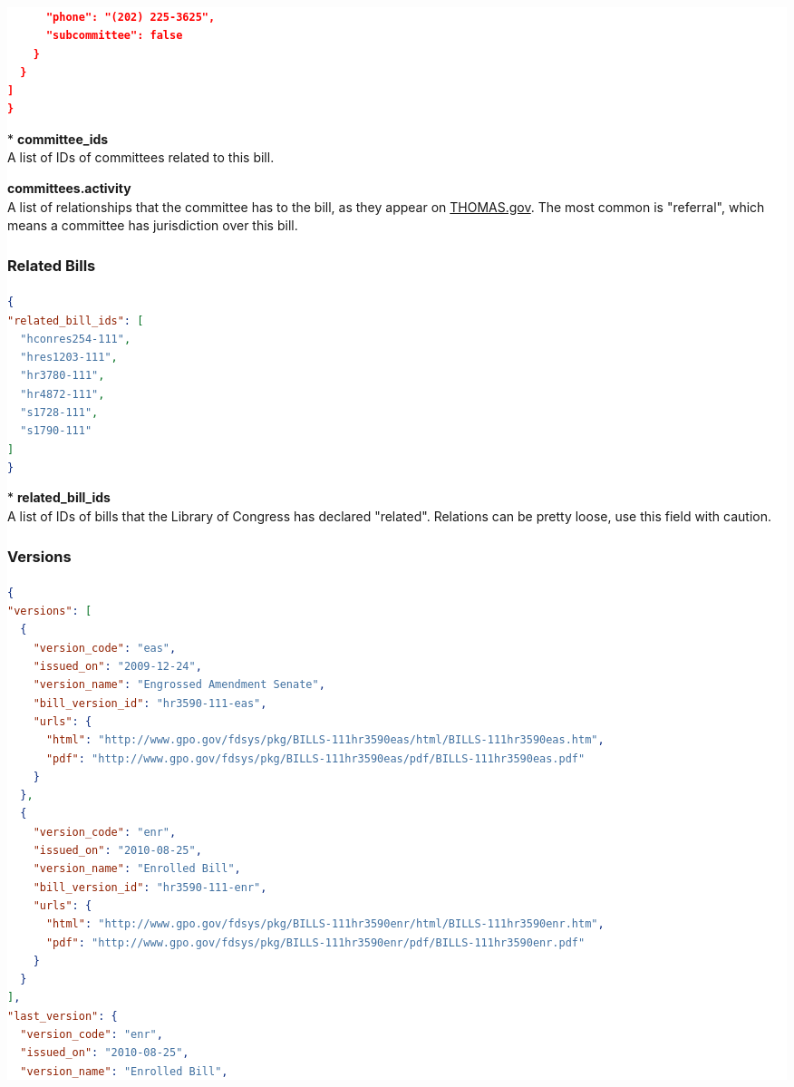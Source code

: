 ```json
      "phone": "(202) 225-3625",
      "subcommittee": false
    }
  }
]
}
```

\* **committee_ids**<br/>
A list of IDs of committees related to this bill.

**committees.activity**<br/>
A list of relationships that the committee has to the bill, as they appear on [THOMAS.gov](http://thomas.loc.gov). The most common is "referral", which means a committee has jurisdiction over this bill.

### Related Bills

```json
{
"related_bill_ids": [
  "hconres254-111",
  "hres1203-111",
  "hr3780-111",
  "hr4872-111",
  "s1728-111",
  "s1790-111"
]
}
```

\* **related_bill_ids**<br/>
A list of IDs of bills that the Library of Congress has declared "related". Relations can be pretty loose, use this field with caution.

### Versions

```json
{
"versions": [
  {
    "version_code": "eas",
    "issued_on": "2009-12-24",
    "version_name": "Engrossed Amendment Senate",
    "bill_version_id": "hr3590-111-eas",
    "urls": {
      "html": "http://www.gpo.gov/fdsys/pkg/BILLS-111hr3590eas/html/BILLS-111hr3590eas.htm",
      "pdf": "http://www.gpo.gov/fdsys/pkg/BILLS-111hr3590eas/pdf/BILLS-111hr3590eas.pdf"
    }
  },
  {
    "version_code": "enr",
    "issued_on": "2010-08-25",
    "version_name": "Enrolled Bill",
    "bill_version_id": "hr3590-111-enr",
    "urls": {
      "html": "http://www.gpo.gov/fdsys/pkg/BILLS-111hr3590enr/html/BILLS-111hr3590enr.htm",
      "pdf": "http://www.gpo.gov/fdsys/pkg/BILLS-111hr3590enr/pdf/BILLS-111hr3590enr.pdf"
    }
  }
],
"last_version": {
  "version_code": "enr",
  "issued_on": "2010-08-25",
  "version_name": "Enrolled Bill",
```